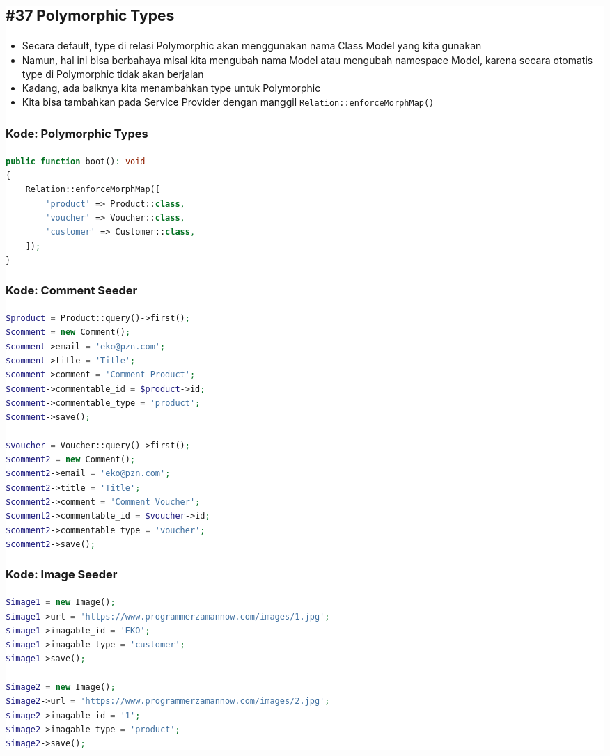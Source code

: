 ## #37 Polymorphic Types

- Secara default, type di relasi Polymorphic akan menggunakan nama Class Model yang kita gunakan
- Namun, hal ini bisa berbahaya misal kita mengubah nama Model atau mengubah namespace Model, karena secara otomatis type di Polymorphic tidak akan berjalan
- Kadang, ada baiknya kita menambahkan type untuk Polymorphic
- Kita bisa tambahkan pada Service Provider dengan manggil `Relation::enforceMorphMap()`

### Kode: Polymorphic Types

```php
public function boot(): void
{
	Relation::enforceMorphMap([
		'product' => Product::class,
		'voucher' => Voucher::class,
		'customer' => Customer::class,
	]);
}
```

### Kode: Comment Seeder

```php
$product = Product::query()->first();
$comment = new Comment();
$comment->email = 'eko@pzn.com';
$comment->title = 'Title';
$comment->comment = 'Comment Product';
$comment->commentable_id = $product->id;
$comment->commentable_type = 'product';
$comment->save();

$voucher = Voucher::query()->first();
$comment2 = new Comment();
$comment2->email = 'eko@pzn.com';
$comment2->title = 'Title';
$comment2->comment = 'Comment Voucher';
$comment2->commentable_id = $voucher->id;
$comment2->commentable_type = 'voucher';
$comment2->save();
```

### Kode: Image Seeder

```php
$image1 = new Image();
$image1->url = 'https://www.programmerzamannow.com/images/1.jpg';
$image1->imagable_id = 'EKO';
$image1->imagable_type = 'customer';
$image1->save();

$image2 = new Image();
$image2->url = 'https://www.programmerzamannow.com/images/2.jpg';
$image2->imagable_id = '1';
$image2->imagable_type = 'product';
$image2->save();
```
